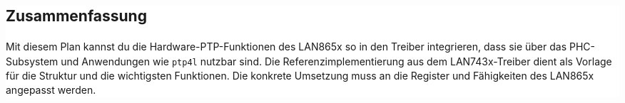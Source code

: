 
## **Zusammenfassung**

Mit diesem Plan kannst du die Hardware-PTP-Funktionen des LAN865x so in den Treiber integrieren, dass sie über das PHC-Subsystem und Anwendungen wie `ptp4l` nutzbar sind. Die Referenzimplementierung aus dem LAN743x-Treiber dient als Vorlage für die Struktur und die wichtigsten Funktionen. Die konkrete Umsetzung muss an die Register und Fähigkeiten des LAN865x angepasst werden.

